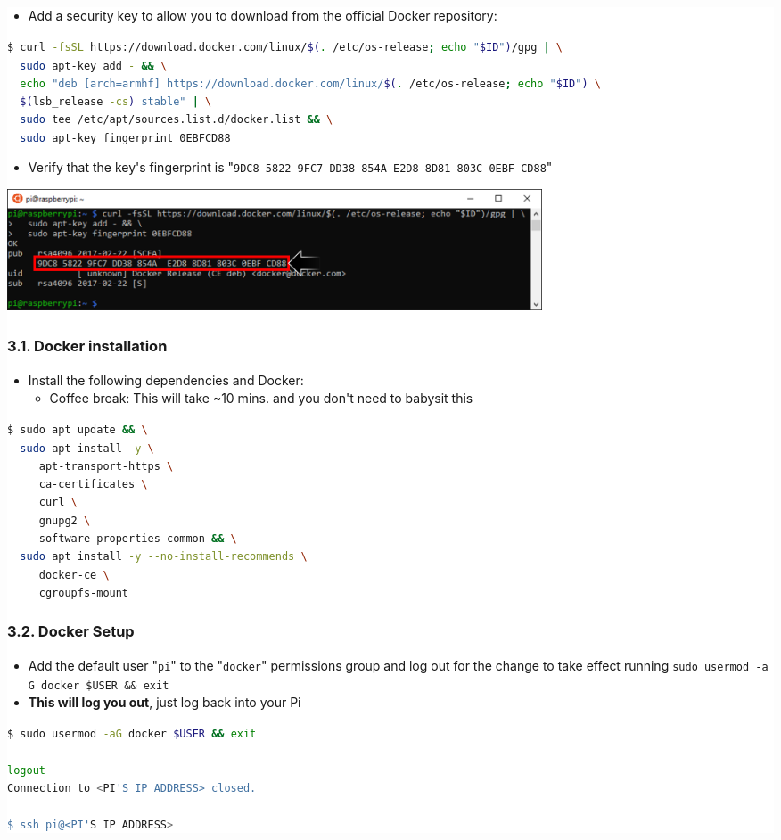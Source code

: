 * Add a security key to allow you to download from the official Docker repository:

```bash
$ curl -fsSL https://download.docker.com/linux/$(. /etc/os-release; echo "$ID")/gpg | \
  sudo apt-key add - && \
  echo "deb [arch=armhf] https://download.docker.com/linux/$(. /etc/os-release; echo "$ID") \
  $(lsb_release -cs) stable" | \
  sudo tee /etc/apt/sources.list.d/docker.list && \
  sudo apt-key fingerprint 0EBFCD88
```

* Verify that the key's fingerprint is "`9DC8 5822 9FC7 DD38 854A E2D8 8D81 803C 0EBF CD88`"

[![.img/step03a.png](.img/step03a.png)](#nolink)

### 3.1. Docker installation

* Install the following dependencies and Docker:
   * Coffee break: This will take ~10 mins. and you don't need to babysit this

```bash
$ sudo apt update && \
  sudo apt install -y \
     apt-transport-https \
     ca-certificates \
     curl \
     gnupg2 \
     software-properties-common && \
  sudo apt install -y --no-install-recommends \
     docker-ce \
     cgroupfs-mount
```

### 3.2. Docker Setup

* Add the default user "`pi`" to the "`docker`" permissions group and log out for the change to take effect running `sudo usermod -aG docker $USER && exit`
* **This will log you out**, just log back into your Pi

```bash
$ sudo usermod -aG docker $USER && exit

logout
Connection to <PI'S IP ADDRESS> closed.

$ ssh pi@<PI'S IP ADDRESS>
```
